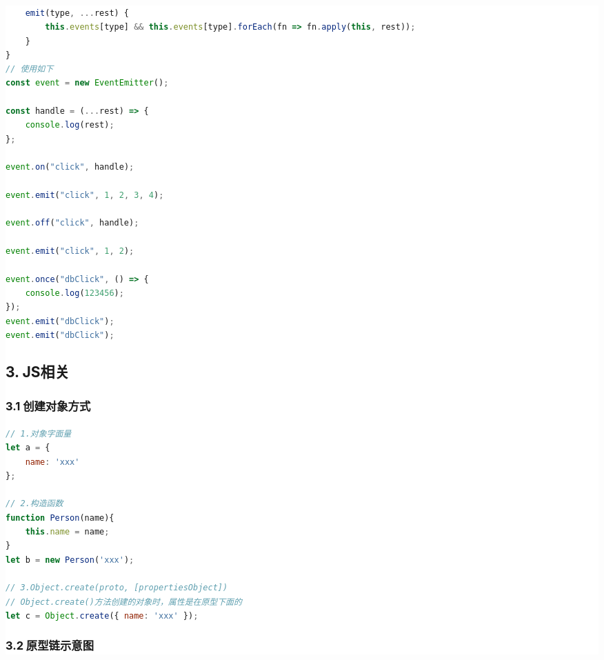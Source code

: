 ```js
    emit(type, ...rest) {
        this.events[type] && this.events[type].forEach(fn => fn.apply(this, rest));
    }
}
// 使用如下
const event = new EventEmitter();

const handle = (...rest) => {
    console.log(rest);
};

event.on("click", handle);

event.emit("click", 1, 2, 3, 4);

event.off("click", handle);

event.emit("click", 1, 2);

event.once("dbClick", () => {
    console.log(123456);
});
event.emit("dbClick");
event.emit("dbClick");
```



## 3. JS相关

### 3.1 创建对象方式

```js
// 1.对象字面量
let a = {
    name: 'xxx'
};

// 2.构造函数
function Person(name){
    this.name = name;
}
let b = new Person('xxx');

// 3.Object.create(proto, [propertiesObject])
// Object.create()方法创建的对象时，属性是在原型下面的
let c = Object.create({ name: 'xxx' });
```



### 3.2 原型链示意图
